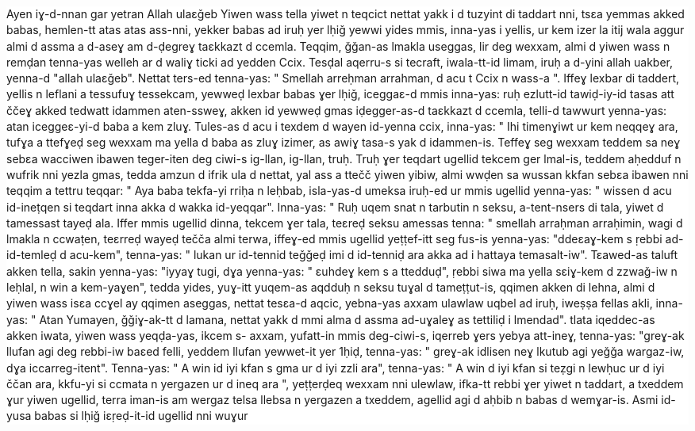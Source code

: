 Ayen iɣ-d-nnan gar yetran Allah ulaɛǧeb
Yiwen wass tella yiwet n teqcict nettat yakk i d
tuzyint di taddart nni, tsɛa yemmas akked babas, hemlen-tt
atas atas ass-nni, yekker babas ad iruḥ yer lḥiǧ yewwi
yides mmis, inna-yas i yellis, ur kem izer la itij wala
aggur almi d assma a d-aseɣ am d-ḍegreɣ taɛkkazt d ccemla.
Teqqim, ǧǧan-as lmakla useggas, lir deg wexxam, almi
d yiwen wass n remḍan tenna-yas welleh ar d waliɣ
ticki ad yedden Ccix. Tesḍal aqerru-s si tecraft,
iwala-tt-id limam, iruḥ a d-yini allah uakber, yenna-d
"allah ulaɛǧeb". Nettat ters-ed tenna-yas: " Smellah
arreḥman arrahman, d acu t Ccix n wass-a ".
Iffeɣ lexbar di
taddert, yellis n leflani a tessufuɣ
tessekcam, yewweḍ lexbar babas ɣer lḥiǧ, iceggaɛ-d
mmis inna-yas: ruḥ ezlutt-id tawiḍ-iy-id tasas att
ččeɣ akked tedwatt idammen aten-ssweɣ, akken id
yewweḍ gmas iḍegger-as-d taɛkkazt d ccemla, telli-d tawwurt yenna-yas: atan
iceggeɛ-yi-d baba a kem zluɣ. Tules-as d acu i
texdem d wayen id-yenna ccix,
inna-yas: " Ihi
timenɣiwt ur kem neqqeɣ ara, tufɣa a ttefɣeḍ seg
wexxam ma yella d baba as zluɣ izimer, as awiɣ tasa-s
yak d idammen-is. Teffeɣ seg wexxam teddem sa
neɣ sebɛa wacciwen ibawen teger-iten deg ciwi-s ig-llan, ig-llan,
truḥ. Truḥ ɣer teqdart ugellid tekcem ger lmal-is,
teddem aḥedduf n wufrik nni yezla gmas, tedda
amzun d ifrik ula d nettat, yal ass a ttečč yiwen yibiw,
almi wwḍen sa wussan kkfan sebɛa ibawen nni teqqim
a tettru teqqar: " Aya baba tekfa-yi rriḥa n leḥbab,
isla-yas-d umeksa iruḥ-ed ur mmis ugellid yenna-yas: " wissen d acu id-ineṭqen si teqdart inna akka
d wakka id-yeqqar".
Inna-yas: " Ruḥ uqem snat n tarbutin n seksu, a-tent-nsers di tala, yiwet d tamessast tayeḍ ala. Iffer mmis
ugellid dinna, tekcem ɣer tala, teɛreḍ seksu amessas
tenna: " smellah arraḥman arraḥimin, wagi d lmakla n
ccwaṭen, teɛrreḍ wayeḍ tečča almi terwa, iffeɣ-ed mmis
ugellid yeṭṭef-itt seg fus-is yenna-yas: "ddeɛaɣ-kem s
ṛebbi ad-id-temleḍ d acu-kem", tenna-yas: " lukan ur id-tennid teǧǧeḍ imi
d id-tenniḍ ara akka ad i hattaya temasalt-iw".
Tɛawed-as taluft akken tella, sakin yenna-yas: "iyyaɣ
tugi, dɣa yenna-yas: " ɛuhdeɣ kem s a ttedduḍ",
ṛebbi siwa ma yella sɛiɣ-kem d zzwaǧ-iw n leḥlal, n win
a kem-yaɣen", tedda yides, yuɣ-itt yuqem-as aqdduḥ n
seksu tuɣal d tameṭṭut-is, qqimen akken di lehna,
almi d yiwen wass isɛa ccɣel ay qqimen aseggas, nettat
tesɛa-d aqcic, yebna-yas axxam ulawlaw
uqbel ad iruḥ, iweṣṣa fellas akli, inna-yas: " Atan Yumayen,
ǧǧiɣ-ak-tt d lamana, nettat yakk d mmi alma d assma ad-uɣaleɣ as tettiliḍ i lmendad".
tlata iqeddec-as akken iwata, yiwen
wass yeqḍa-yas, ikcem s- axxam, yufatt-in mmis
deg-ciwi-s, iqerreb ɣers yebya att-ineɣ, tenna-yas:
"greɣ-ak llufan agi deg rebbi-iw baɛed felli, yeddem
llufan yewwet-it yer 1ḥiḍ,
tenna-yas: " greɣ-ak
idlisen neɣ lkutub agi yeǧǧa wargaz-iw, dɣa iccarreg-itent".
Tenna-yas: " A win id iyi kfan s gma ur d iyi zzli ara",
tenna-yas: " A win d iyi kfan si teẓgi n lewḥuc ur d
iyi ččan ara, kkfu-yi si ccmata n yergazen ur d ineq
ara ", yeṭṭerḍeq wexxam nni ulewlaw, ifka-tt rebbi ɣer
yiwet n taddart, a txeddem ɣur yiwen ugellid, terra
iman-is am wergaz telsa llebsa n yergazen a txeddem,
agellid agi d aḥbib n babas d wemɣar-is.
Asmi id-yusa babas si lḥiǧ iɛṛeḍ-it-id ugellid nni wuɣur